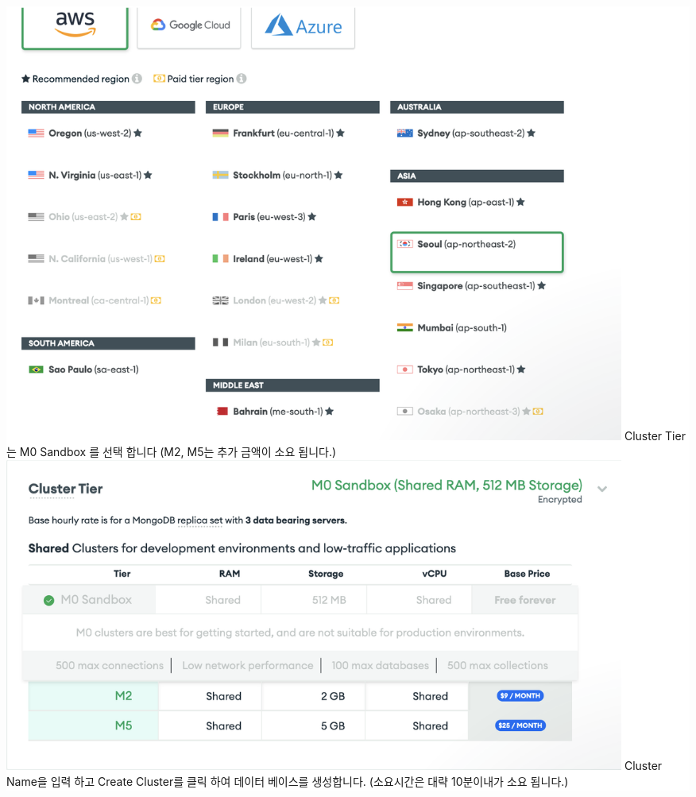 <img src="/0.Provision/images/images02.png" width="90%" height="90%">     
Cluster Tier 는 M0 Sandbox 를 선택 합니다 (M2, M5는 추가 금액이 소요 됩니다.)    

<img src="/0.Provision/images/images03.png" width="90%" height="90%">  
Cluster Name을 입력 하고 Create Cluster를 클릭 하여 데이터 베이스를 생성합니다. (소요시간은 대략 10분이내가 소요 됩니다.)
